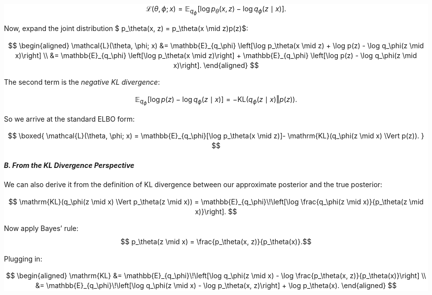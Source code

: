 $$
\mathcal{L}(\theta, \phi; x)
= \mathbb{E}_{q_\phi}\!\big[\log p_\theta(x, z) - \log q_\phi(z \mid x)\big].
$$

Now, expand the joint distribution $ p_\theta(x, z) = p_\theta(x \mid z)p(z)$:

$$
\begin{aligned}
\mathcal{L}(\theta, \phi; x) &= \mathbb{E}_{q_\phi}
\left[\log p_\theta(x \mid z) + \log p(z) - \log q_\phi(z \mid x)\right] \\ &= \mathbb{E}_{q_\phi}
\left[\log p_\theta(x \mid z)\right] + \mathbb{E}_{q_\phi}
\left[\log p(z) - \log q_\phi(z \mid x)\right].
\end{aligned}
$$



The second term is the *negative KL divergence*:

$$
\mathbb{E}_{q_\phi}\!\big[\log p(z) - \log q_\phi(z \mid x)\big]
= - \mathrm{KL}(q_\phi(z \mid x) \Vert p(z)).
$$

So we arrive at the standard ELBO form:

$$
\boxed{ \mathcal{L}(\theta, \phi; x) = \mathbb{E}_{q_\phi}[\log p_\theta(x \mid z)]- \mathrm{KL}(q_\phi(z \mid x) \Vert p(z)).
}
$$


#### *B. From the KL Divergence Perspective*

We can also derive it from the definition of KL divergence between our approximate posterior and the true posterior:

$$
\mathrm{KL}(q_\phi(z \mid x) \Vert p_\theta(z \mid x))
= \mathbb{E}_{q_\phi}\!\left[\log \frac{q_\phi(z \mid x)}{p_\theta(z \mid x)}\right].
$$

Now apply Bayes’ rule: $$ p_\theta(z \mid x) = \frac{p_\theta(x, z)}{p_\theta(x)}.$$

Plugging in:

$$
\begin{aligned}
\mathrm{KL}
&= \mathbb{E}_{q_\phi}\!\left[\log q_\phi(z \mid x) - \log \frac{p_\theta(x, z)}{p_\theta(x)}\right] \\
&= \mathbb{E}_{q_\phi}\!\left[\log q_\phi(z \mid x) - \log p_\theta(x, z)\right] + \log p_\theta(x).
\end{aligned}
$$
